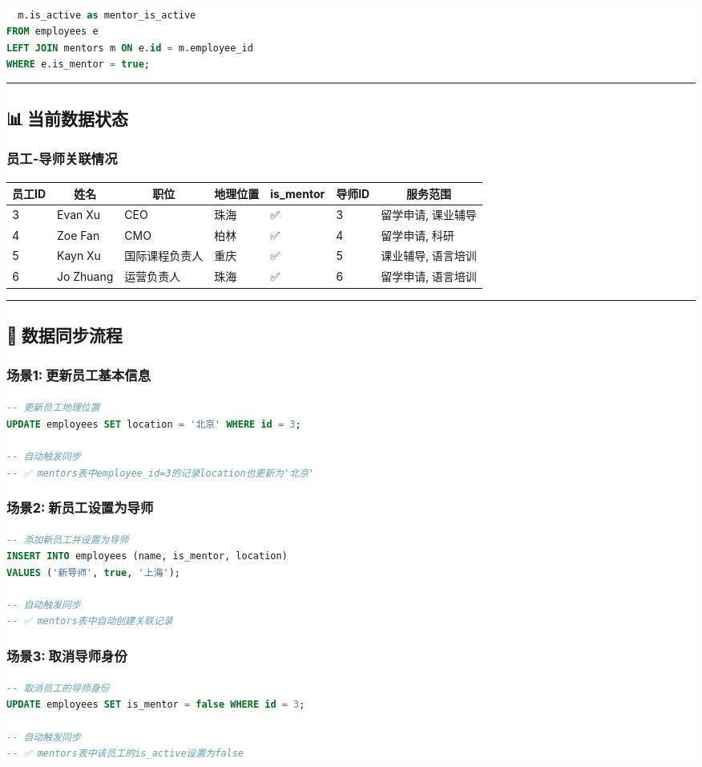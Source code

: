 ```sql
  m.is_active as mentor_is_active
FROM employees e
LEFT JOIN mentors m ON e.id = m.employee_id
WHERE e.is_mentor = true;
```

---

## 📊 当前数据状态

### 员工-导师关联情况

| 员工ID | 姓名 | 职位 | 地理位置 | is_mentor | 导师ID | 服务范围 |
|--------|------|------|----------|-----------|--------|----------|
| 3 | Evan Xu | CEO | 珠海 | ✅ | 3 | 留学申请, 课业辅导 |
| 4 | Zoe Fan | CMO | 柏林 | ✅ | 4 | 留学申请, 科研 |
| 5 | Kayn Xu | 国际课程负责人 | 重庆 | ✅ | 5 | 课业辅导, 语言培训 |
| 6 | Jo Zhuang | 运营负责人 | 珠海 | ✅ | 6 | 留学申请, 语言培训 |

---

## 🔄 数据同步流程

### 场景1: 更新员工基本信息

```sql
-- 更新员工地理位置
UPDATE employees SET location = '北京' WHERE id = 3;

-- 自动触发同步
-- ✅ mentors表中employee_id=3的记录location也更新为'北京'
```

### 场景2: 新员工设置为导师

```sql
-- 添加新员工并设置为导师
INSERT INTO employees (name, is_mentor, location) 
VALUES ('新导师', true, '上海');

-- 自动触发同步
-- ✅ mentors表中自动创建关联记录
```

### 场景3: 取消导师身份

```sql
-- 取消员工的导师身份
UPDATE employees SET is_mentor = false WHERE id = 3;

-- 自动触发同步
-- ✅ mentors表中该员工的is_active设置为false
```
